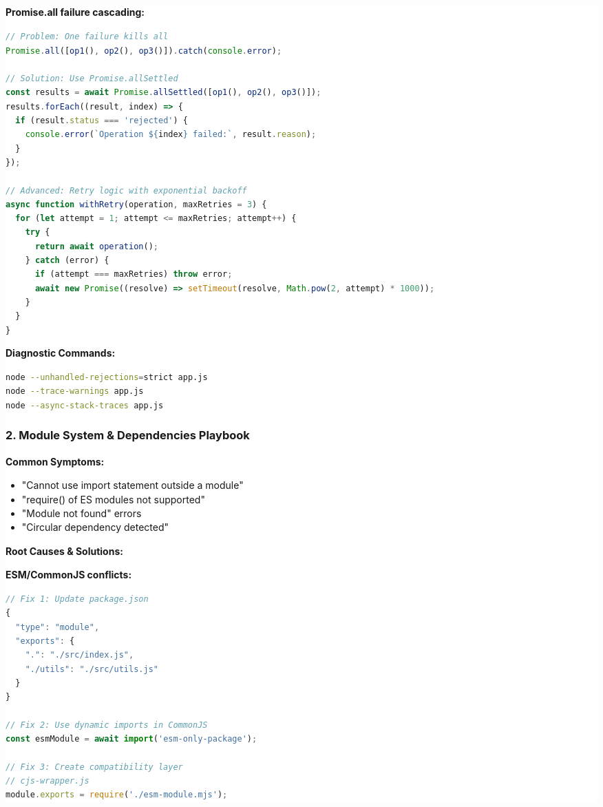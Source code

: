 **Promise.all failure cascading:**

```javascript
// Problem: One failure kills all
Promise.all([op1(), op2(), op3()]).catch(console.error);

// Solution: Use Promise.allSettled
const results = await Promise.allSettled([op1(), op2(), op3()]);
results.forEach((result, index) => {
  if (result.status === 'rejected') {
    console.error(`Operation ${index} failed:`, result.reason);
  }
});

// Advanced: Retry logic with exponential backoff
async function withRetry(operation, maxRetries = 3) {
  for (let attempt = 1; attempt <= maxRetries; attempt++) {
    try {
      return await operation();
    } catch (error) {
      if (attempt === maxRetries) throw error;
      await new Promise((resolve) => setTimeout(resolve, Math.pow(2, attempt) * 1000));
    }
  }
}
```

**Diagnostic Commands:**

```bash
node --unhandled-rejections=strict app.js
node --trace-warnings app.js
node --async-stack-traces app.js
```

### 2. Module System & Dependencies Playbook

**Common Symptoms:**

- "Cannot use import statement outside a module"
- "require() of ES modules not supported"
- "Module not found" errors
- "Circular dependency detected"

**Root Causes & Solutions:**

**ESM/CommonJS conflicts:**

```javascript
// Fix 1: Update package.json
{
  "type": "module",
  "exports": {
    ".": "./src/index.js",
    "./utils": "./src/utils.js"
  }
}

// Fix 2: Use dynamic imports in CommonJS
const esmModule = await import('esm-only-package');

// Fix 3: Create compatibility layer
// cjs-wrapper.js
module.exports = require('./esm-module.mjs');
```
